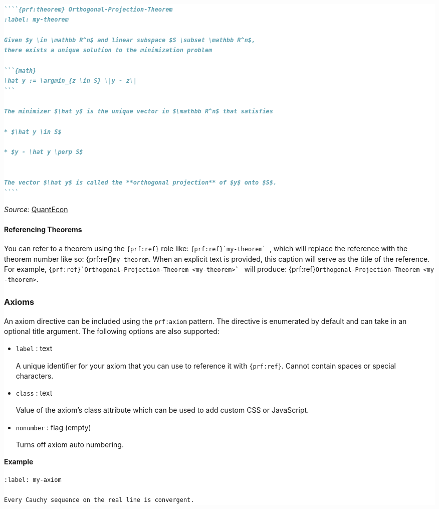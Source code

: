 ``````md
````{prf:theorem} Orthogonal-Projection-Theorem
:label: my-theorem

Given $y \in \mathbb R^n$ and linear subspace $S \subset \mathbb R^n$,
there exists a unique solution to the minimization problem

```{math}
\hat y := \argmin_{z \in S} \|y - z\|
```

The minimizer $\hat y$ is the unique vector in $\mathbb R^n$ that satisfies

* $\hat y \in S$

* $y - \hat y \perp S$


The vector $\hat y$ is called the **orthogonal projection** of $y$ onto $S$.
````
``````

_Source:_ [QuantEcon](https://python-advanced.quantecon.org/orth_proj.html#The-Orthogonal-Projection-Theorem)

#### Referencing Theorems

You can refer to a theorem using the `{prf:ref}` role like: ```{prf:ref}`my-theorem` ```, which will replace the reference with the theorem number like so: {prf:ref}`my-theorem`. When an explicit text is provided, this caption will serve as the title of the reference. For example, ```{prf:ref}`Orthogonal-Projection-Theorem <my-theorem>` ``` will produce: {prf:ref}`Orthogonal-Projection-Theorem <my-theorem>`.

### Axioms

An axiom directive can be included using the `prf:axiom` pattern. The directive is enumerated by default and can take in an optional title argument. The following options are also supported:

* `label` : text

	A unique identifier for your axiom that you can use to reference it with `{prf:ref}`. Cannot contain spaces or special characters.
* `class` : text

	Value of the axiom’s class attribute which can be used to add custom CSS or JavaScript.
* `nonumber` : flag (empty)

	Turns off axiom auto numbering.

**Example**

```{prf:axiom} Completeness of $\mathbb{R}$
:label: my-axiom

Every Cauchy sequence on the real line is convergent.
```
